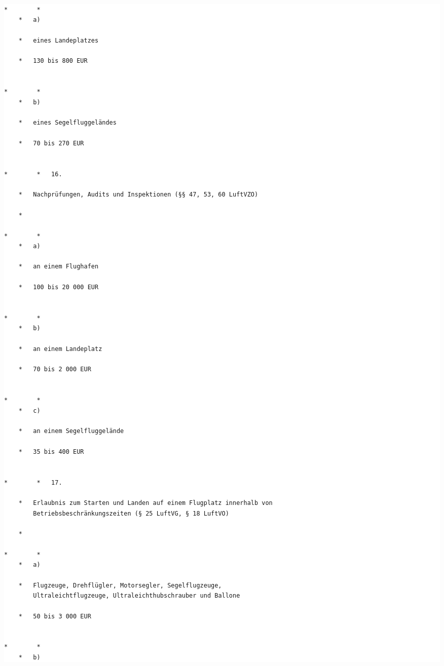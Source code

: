     *        *
        *   a)

        *   eines Landeplatzes

        *   130 bis 800 EUR


    *        *
        *   b)

        *   eines Segelfluggeländes

        *   70 bis 270 EUR


    *        *   16.

        *   Nachprüfungen, Audits und Inspektionen (§§ 47, 53, 60 LuftVZO)

        *

    *        *
        *   a)

        *   an einem Flughafen

        *   100 bis 20 000 EUR


    *        *
        *   b)

        *   an einem Landeplatz

        *   70 bis 2 000 EUR


    *        *
        *   c)

        *   an einem Segelfluggelände

        *   35 bis 400 EUR


    *        *   17.

        *   Erlaubnis zum Starten und Landen auf einem Flugplatz innerhalb von
            Betriebsbeschränkungszeiten (§ 25 LuftVG, § 18 LuftVO)

        *

    *        *
        *   a)

        *   Flugzeuge, Drehflügler, Motorsegler, Segelflugzeuge,
            Ultraleichtflugzeuge, Ultraleichthubschrauber und Ballone

        *   50 bis 3 000 EUR


    *        *
        *   b)
